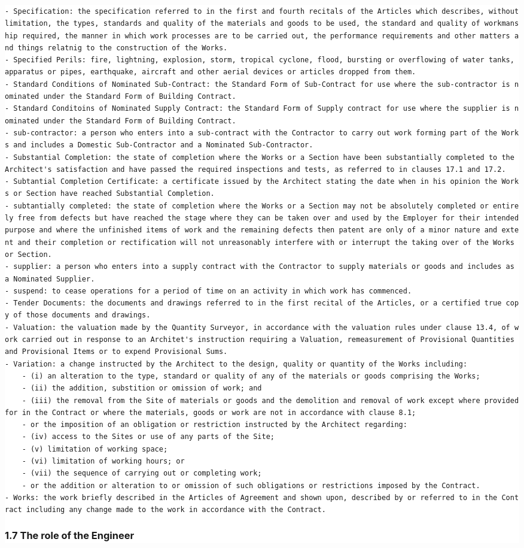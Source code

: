     - Specification: the specification referred to in the first and fourth recitals of the Articles which describes, without limitation, the types, standards and quality of the materials and goods to be used, the standard and quality of workmanship required, the manner in which work processes are to be carried out, the performance requirements and other matters and things relatnig to the construction of the Works.
    - Specified Perils: fire, lightning, explosion, storm, tropical cyclone, flood, bursting or overflowing of water tanks, apparatus or pipes, earthquake, aircraft and other aerial devices or articles dropped from them.
    - Standard Conditions of Nominated Sub-Contract: the Standard Form of Sub-Contract for use where the sub-contractor is nominated under the Standard Form of Building Contract.
    - Standard Conditoins of Nominated Supply Contract: the Standard Form of Supply contract for use where the supplier is nominated under the Standard Form of Building Contract.
    - sub-contractor: a person who enters into a sub-contract with the Contractor to carry out work forming part of the Works and includes a Domestic Sub-Contractor and a Nominated Sub-Contractor.
    - Substantial Completion: the state of completion where the Works or a Section have been substantially completed to the Architect's satisfaction and have passed the required inspections and tests, as referred to in clauses 17.1 and 17.2.
    - Subtantial Completion Certificate: a certificate issued by the Architect stating the date when in his opinion the Works or Section have reached Substantial Completion.
    - subtantially completed: the state of completion where the Works or a Section may not be absolutely completed or entirely free from defects but have reached the stage where they can be taken over and used by the Employer for their intended purpose and where the unfinished items of work and the remaining defects then patent are only of a minor nature and extent and their completion or rectification will not unreasonably interfere with or interrupt the taking over of the Works or Section.
    - supplier: a person who enters into a supply contract with the Contractor to supply materials or goods and includes as a Nominated Supplier.
    - suspend: to cease operations for a period of time on an activity in which work has commenced.
    - Tender Documents: the documents and drawings referred to in the first recital of the Articles, or a certified true copy of those documents and drawings.
    - Valuation: the valuation made by the Quantity Surveyor, in accordance with the valuation rules under clause 13.4, of work carried out in response to an Architet's instruction requiring a Valuation, remeasurement of Provisional Quantities and Provisional Items or to expend Provisional Sums.
    - Variation: a change instructed by the Architect to the design, quality or quantity of the Works including:
        - (i) an alteration to the type, standard or quality of any of the materials or goods comprising the Works;
        - (ii) the addition, substition or omission of work; and
        - (iii) the removal from the Site of materials or goods and the demolition and removal of work except where provided for in the Contract or where the materials, goods or work are not in accordance with clause 8.1;
        - or the imposition of an obligation or restriction instructed by the Architect regarding:
        - (iv) access to the Sites or use of any parts of the Site;
        - (v) limitation of working space;
        - (vi) limitation of working hours; or
        - (vii) the sequence of carrying out or completing work; 
        - or the addition or alteration to or omission of such obligations or restrictions imposed by the Contract.
    - Works: the work briefly described in the Articles of Agreement and shown upon, described by or referred to in the Contract including any change made to the work in accordance with the Contract.

### 1.7 The role of the Engineer
